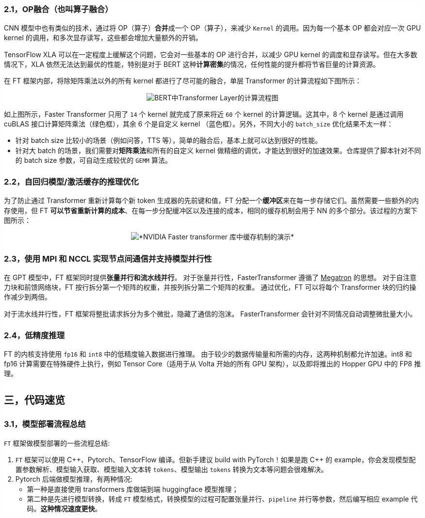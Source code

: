 ### 2.1，OP融合（也叫算子融合）

CNN 模型中也有类似的技术，通过将 OP（算子）**合并**成一个 OP（算子），来减少 `Kernel` 的调用。因为每一个基本 OP 都会对应一次 GPU kernel 的调用，和多次显存读写，这些都会增加大量额外的开销。

TensorFlow XLA 可以在一定程度上缓解这个问题，它会对一些基本的 OP 进行合并，以减少 GPU kernel 的调度和显存读写。但在大多数情况下，XLA 依然无法达到最优的性能，特别是对于 BERT 这种**计算密集**的情况，任何性能的提升都将节省巨量的计算资源。

在 FT 框架内部，将除矩阵乘法以外的所有 kernel 都进行了尽可能的融合，单层 Transformer 的计算流程如下图所示：

<div align="center">
<img src="../images/ft/transformer_process.png" width="60%" alt="BERT中Transformer Layer的计算流程图">
</div>

如上图所示，Faster Transformer 只用了 `14` 个 kernel 就完成了原来将近 `60` 个 kernel 的计算逻辑。这其中，8 个 kernel 是通过调用 cuBLAS 接口计算矩阵乘法（绿色框），其余 6 个是自定义 kernel （蓝色框）。另外，不同大小的 `batch_size` 优化结果不太一样：

- 针对 batch size 比较小的场景（例如问答，TTS 等），简单的融合后，基本上就可以达到很好的性能。
- 针对大 batch 的场景，我们需要对**矩阵乘法**和所有的自定义 kernel 做精细的调优，才能达到很好的加速效果。仓库提供了脚本针对不同的 batch size 参数，可自动生成较优的 `GEMM` 算法。

### 2.2，自回归模型/激活缓存的推理优化

为了防止通过 Transformer 重新计算每个新 token 生成器的先前键和值，FT 分配一个**缓冲区**来在每一步存储它们。虽然需要一些额外的内存使用，但 FT **可以节省重新计算的成本**、在每一步分配缓冲区以及连接的成本，相同的缓存机制会用于 NN 的多个部分。该过程的方案下图所示：

<div align="center">
<img src="../images/ft/cache.png" width="60%" alt="*NVIDIA Faster transformer 库中缓存机制的演示*">
</div>

### 2.3，使用 MPI 和 NCCL 实现节点间通信并支持模型并行性

在 GPT 模型中，FT 框架同时提供**张量并行和流水线并行**。 对于张量并行性，FasterTransformer 遵循了 [Megatron](https://arxiv.org/pdf/1909.08053.pdf) 的思想。 对于自注意力块和前馈网络块，FT 按行拆分第一个矩阵的权重，并按列拆分第二个矩阵的权重。 通过优化，FT 可以将每个 Transformer 块的归约操作减少到两倍。

对于流水线并行性，FT 框架将整批请求拆分为多个微批，隐藏了通信的泡沫。 FasterTransformer 会针对不同情况自动调整微批量大小。

### 2.4，低精度推理

FT 的内核支持使用 `fp16` 和 `int8` 中的低精度输入数据进行推理。 由于较少的数据传输量和所需的内存，这两种机制都允许加速。int8 和 fp16 计算需要在特殊硬件上执行，例如 Tensor Core（适用于从 Volta 开始的所有 GPU 架构），以及即将推出的 Hopper GPU 中的 FP8 推理。

## 三，代码速览

### 3.1，模型部署流程总结

`FT` 框架做模型部署的一些流程总结:

1. `FT` 框架可以使用 C++、Pytorch、TensorFlow 编译。但新手建议 build with PyTorch！如果是跑 C++ 的 example，你会发现模型配置参数解析、模型输入获取、模型输入文本转 `tokens`、模型输出 `tokens` 转换为文本等问题会很难解决。
2. Pytorch 后端做模型推理，有两种情况: 
   - 第一种是直接使用 transformers 库做端到端 huggingface 模型推理；
   - 第二种是先进行模型转换，转成 `FT` 模型格式，转换模型的过程可配置张量并行、`pipeline` 并行等参数，然后编写相应 example 代码。**这种情况速度更快**。
